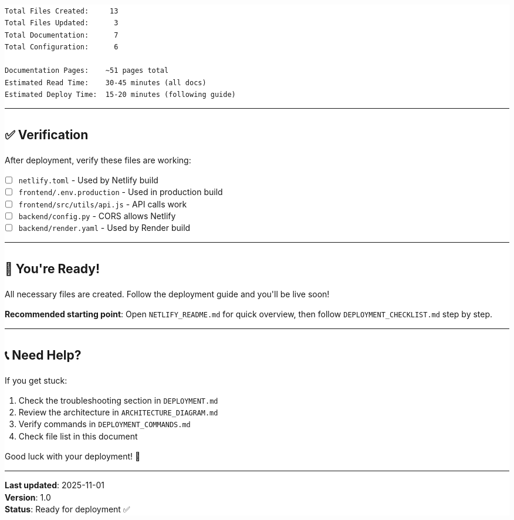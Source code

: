 ```
Total Files Created:     13
Total Files Updated:      3
Total Documentation:      7
Total Configuration:      6

Documentation Pages:    ~51 pages total
Estimated Read Time:    30-45 minutes (all docs)
Estimated Deploy Time:  15-20 minutes (following guide)
```

---

## ✅ Verification

After deployment, verify these files are working:

- [ ] `netlify.toml` - Used by Netlify build
- [ ] `frontend/.env.production` - Used in production build
- [ ] `frontend/src/utils/api.js` - API calls work
- [ ] `backend/config.py` - CORS allows Netlify
- [ ] `backend/render.yaml` - Used by Render build

---

## 🎉 You're Ready!

All necessary files are created. Follow the deployment guide and you'll be live soon!

**Recommended starting point**: Open `NETLIFY_README.md` for quick overview, then follow `DEPLOYMENT_CHECKLIST.md` step by step.

---

## 📞 Need Help?

If you get stuck:
1. Check the troubleshooting section in `DEPLOYMENT.md`
2. Review the architecture in `ARCHITECTURE_DIAGRAM.md`
3. Verify commands in `DEPLOYMENT_COMMANDS.md`
4. Check file list in this document

Good luck with your deployment! 🚀

---

**Last updated**: 2025-11-01  
**Version**: 1.0  
**Status**: Ready for deployment ✅
